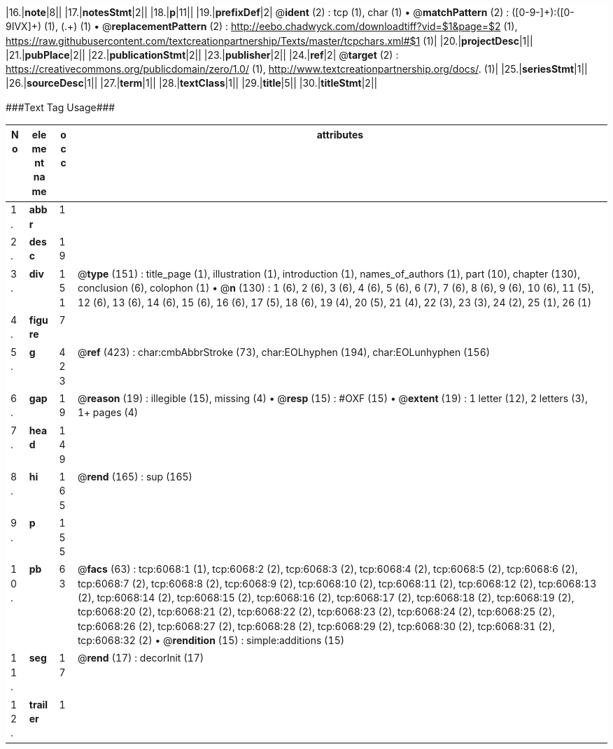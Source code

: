|16.|__note__|8||
|17.|__notesStmt__|2||
|18.|__p__|11||
|19.|__prefixDef__|2| @__ident__ (2) : tcp (1), char (1)  •  @__matchPattern__ (2) : ([0-9\-]+):([0-9IVX]+) (1), (.+) (1)  •  @__replacementPattern__ (2) : http://eebo.chadwyck.com/downloadtiff?vid=$1&page=$2 (1), https://raw.githubusercontent.com/textcreationpartnership/Texts/master/tcpchars.xml#$1 (1)|
|20.|__projectDesc__|1||
|21.|__pubPlace__|2||
|22.|__publicationStmt__|2||
|23.|__publisher__|2||
|24.|__ref__|2| @__target__ (2) : https://creativecommons.org/publicdomain/zero/1.0/ (1), http://www.textcreationpartnership.org/docs/. (1)|
|25.|__seriesStmt__|1||
|26.|__sourceDesc__|1||
|27.|__term__|1||
|28.|__textClass__|1||
|29.|__title__|5||
|30.|__titleStmt__|2||


###Text Tag Usage###

|No|element name|occ|attributes|
|---|---|---|---|
|1.|__abbr__|1||
|2.|__desc__|19||
|3.|__div__|151| @__type__ (151) : title_page (1), illustration (1), introduction (1), names_of_authors (1), part (10), chapter (130), conclusion (6), colophon (1)  •  @__n__ (130) : 1 (6), 2 (6), 3 (6), 4 (6), 5 (6), 6 (7), 7 (6), 8 (6), 9 (6), 10 (6), 11 (5), 12 (6), 13 (6), 14 (6), 15 (6), 16 (6), 17 (5), 18 (6), 19 (4), 20 (5), 21 (4), 22 (3), 23 (3), 24 (2), 25 (1), 26 (1)|
|4.|__figure__|7||
|5.|__g__|423| @__ref__ (423) : char:cmbAbbrStroke (73), char:EOLhyphen (194), char:EOLunhyphen (156)|
|6.|__gap__|19| @__reason__ (19) : illegible (15), missing (4)  •  @__resp__ (15) : #OXF (15)  •  @__extent__ (19) : 1 letter (12), 2 letters (3), 1+ pages (4)|
|7.|__head__|149||
|8.|__hi__|165| @__rend__ (165) : sup (165)|
|9.|__p__|155||
|10.|__pb__|63| @__facs__ (63) : tcp:6068:1 (1), tcp:6068:2 (2), tcp:6068:3 (2), tcp:6068:4 (2), tcp:6068:5 (2), tcp:6068:6 (2), tcp:6068:7 (2), tcp:6068:8 (2), tcp:6068:9 (2), tcp:6068:10 (2), tcp:6068:11 (2), tcp:6068:12 (2), tcp:6068:13 (2), tcp:6068:14 (2), tcp:6068:15 (2), tcp:6068:16 (2), tcp:6068:17 (2), tcp:6068:18 (2), tcp:6068:19 (2), tcp:6068:20 (2), tcp:6068:21 (2), tcp:6068:22 (2), tcp:6068:23 (2), tcp:6068:24 (2), tcp:6068:25 (2), tcp:6068:26 (2), tcp:6068:27 (2), tcp:6068:28 (2), tcp:6068:29 (2), tcp:6068:30 (2), tcp:6068:31 (2), tcp:6068:32 (2)  •  @__rendition__ (15) : simple:additions (15)|
|11.|__seg__|17| @__rend__ (17) : decorInit (17)|
|12.|__trailer__|1||
